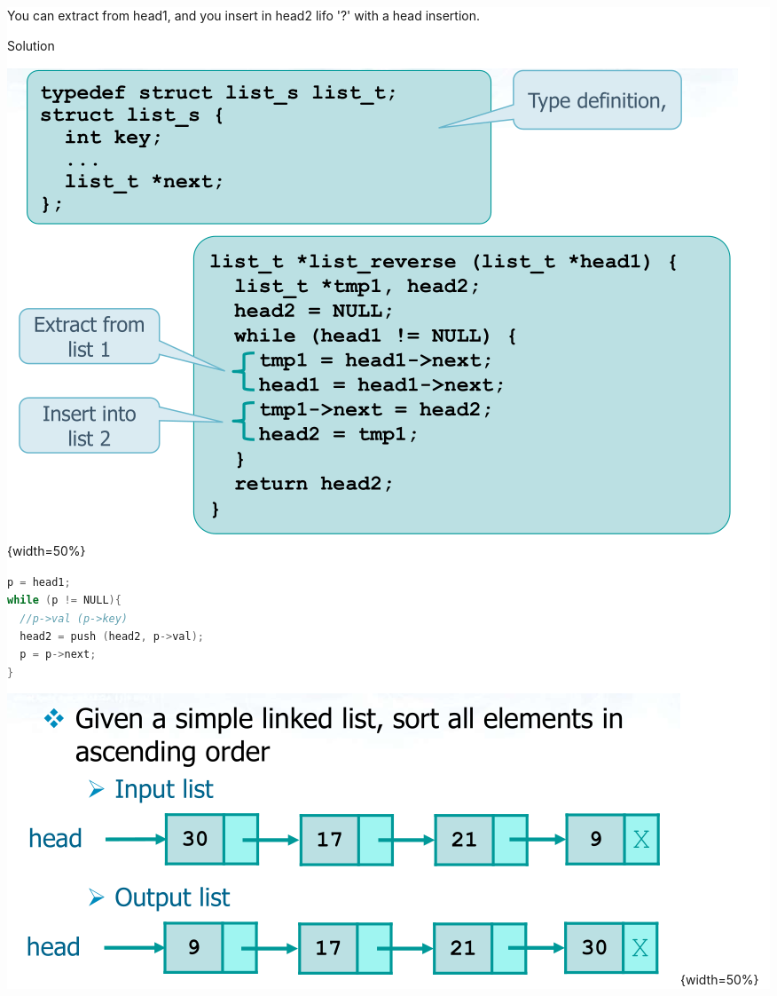 You can extract from head1, and you insert in head2 lifo '?' with a head insertion.

Solution  

![image](support/22.png){width=50%}

```c
p = head1;
while (p != NULL){
  //p->val (p->key)
  head2 = push (head2, p->val);
  p = p->next;
}
```

![image](support/23.png){width=50%} 
